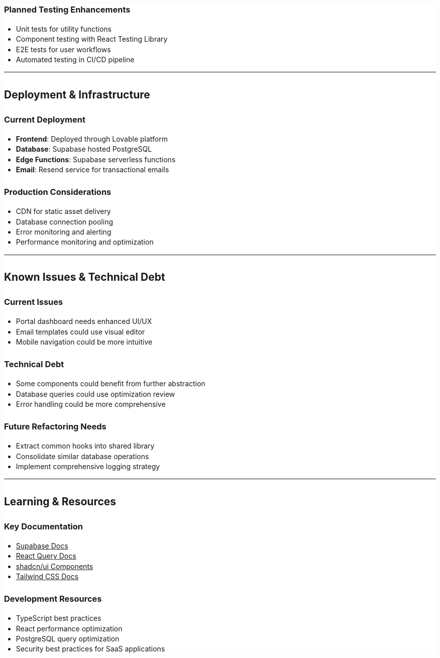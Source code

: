 ### Planned Testing Enhancements
- Unit tests for utility functions
- Component testing with React Testing Library
- E2E tests for user workflows
- Automated testing in CI/CD pipeline

---

## Deployment & Infrastructure

### Current Deployment
- **Frontend**: Deployed through Lovable platform
- **Database**: Supabase hosted PostgreSQL
- **Edge Functions**: Supabase serverless functions
- **Email**: Resend service for transactional emails

### Production Considerations
- CDN for static asset delivery
- Database connection pooling
- Error monitoring and alerting
- Performance monitoring and optimization

---

## Known Issues & Technical Debt

### Current Issues
- Portal dashboard needs enhanced UI/UX
- Email templates could use visual editor
- Mobile navigation could be more intuitive

### Technical Debt
- Some components could benefit from further abstraction
- Database queries could use optimization review
- Error handling could be more comprehensive

### Future Refactoring Needs
- Extract common hooks into shared library
- Consolidate similar database operations
- Implement comprehensive logging strategy

---

## Learning & Resources

### Key Documentation
- [Supabase Docs](https://supabase.com/docs)
- [React Query Docs](https://tanstack.com/query/latest)
- [shadcn/ui Components](https://ui.shadcn.com)
- [Tailwind CSS Docs](https://tailwindcss.com/docs)

### Development Resources
- TypeScript best practices
- React performance optimization
- PostgreSQL query optimization
- Security best practices for SaaS applications